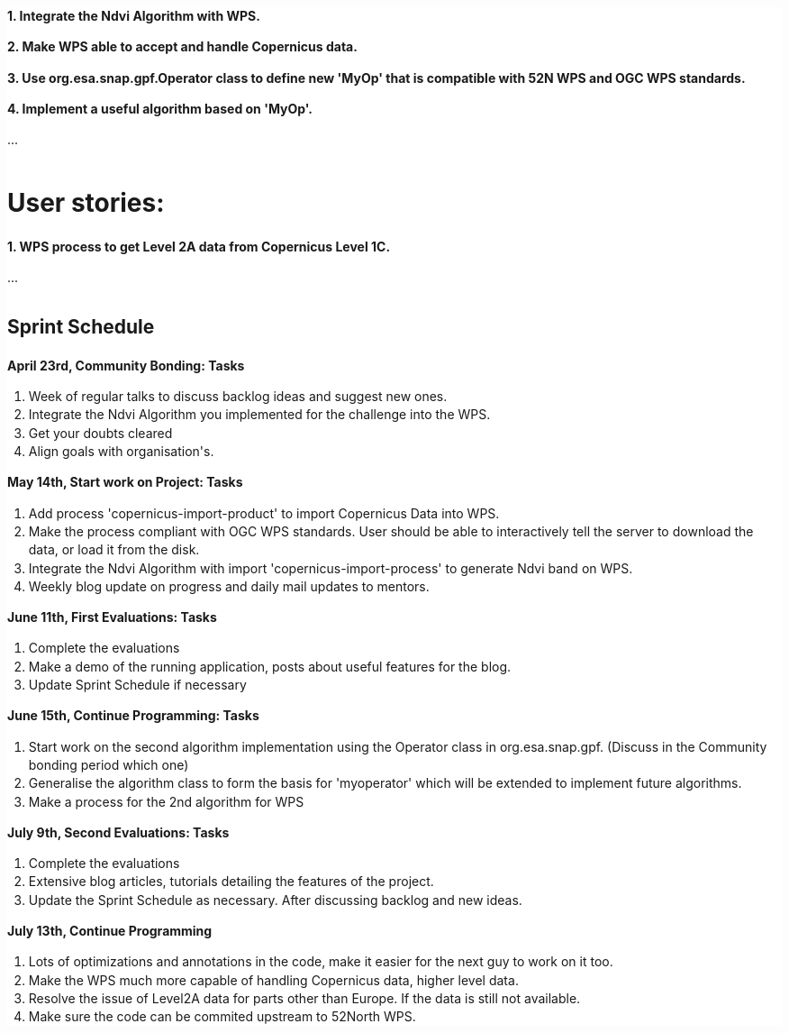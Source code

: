 __1. Integrate the Ndvi Algorithm with WPS.__

__2. Make WPS able to accept and handle Copernicus data.__

__3. Use org.esa.snap.gpf.Operator class to define new 'MyOp' that is compatible with 52N WPS and OGC WPS standards.__

__4. Implement a useful algorithm based on 'MyOp'.__

...

# User stories:

__1. WPS process to get Level 2A data from Copernicus Level 1C.__

...


## Sprint Schedule


__April 23rd, Community Bonding: Tasks__
1. Week of regular talks to discuss backlog ideas and suggest new ones.
2. Integrate the Ndvi Algorithm you implemented for the challenge into the WPS.
3. Get your doubts cleared
4. Align goals with organisation's.

__May 14th, Start work on Project: Tasks__
1. Add process 'copernicus-import-product' to import Copernicus Data into WPS.
2. Make the process compliant with OGC WPS standards. User should be able to interactively tell the server to download the data, or load it from the disk.
3. Integrate the Ndvi Algorithm with import 'copernicus-import-process' to generate Ndvi band on WPS.
4. Weekly blog update on progress and daily mail updates to mentors.

__June 11th, First Evaluations: Tasks__
1. Complete the evaluations
2. Make a demo of the running application, posts about useful features for the blog.
3. Update Sprint Schedule if necessary

__June 15th, Continue Programming: Tasks__
1. Start work on the second algorithm implementation using the Operator class in org.esa.snap.gpf. (Discuss in the Community bonding period which one)
2. Generalise the algorithm class to form the basis for 'myoperator' which will be extended to implement future algorithms.
3. Make a process for the 2nd algorithm for WPS

__July 9th, Second Evaluations: Tasks__
1. Complete the evaluations
2. Extensive blog articles, tutorials detailing the features of the project.
3. Update the Sprint Schedule as necessary. After discussing backlog and new ideas.

__July 13th, Continue Programming__
1. Lots of optimizations and annotations in the code, make it easier for the next guy to work on it too.
2. Make the WPS much more capable of handling Copernicus data, higher level data.
3. Resolve the issue of Level2A data for parts other than Europe. If the data is still not available.
4. Make sure the code can be commited upstream to 52North WPS.
